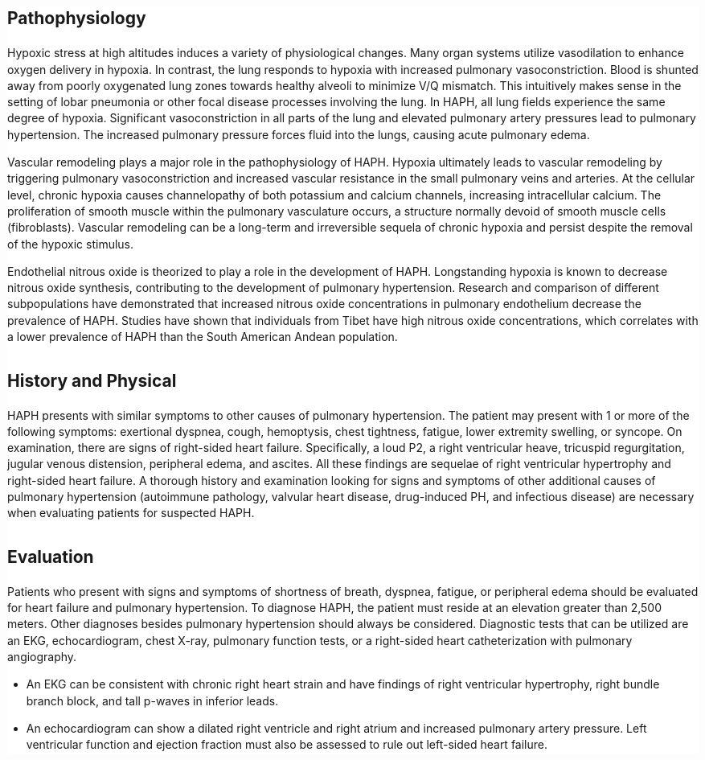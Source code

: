 ## Pathophysiology

Hypoxic stress at high altitudes induces a variety of physiological changes. Many organ systems utilize vasodilation to enhance oxygen delivery in hypoxia. In contrast, the lung responds to hypoxia with increased pulmonary vasoconstriction. Blood is shunted away from poorly oxygenated lung zones towards healthy alveoli to minimize V/Q mismatch. This intuitively makes sense in the setting of lobar pneumonia or other focal disease processes involving the lung. In HAPH, all lung fields experience the same degree of hypoxia. Significant vasoconstriction in all parts of the lung and elevated pulmonary artery pressures lead to pulmonary hypertension. The increased pulmonary pressure forces fluid into the lungs, causing acute pulmonary edema. 

Vascular remodeling plays a major role in the pathophysiology of HAPH. Hypoxia ultimately leads to vascular remodeling by triggering pulmonary vasoconstriction and increased vascular resistance in the small pulmonary veins and arteries. At the cellular level, chronic hypoxia causes channelopathy of both potassium and calcium channels, increasing intracellular calcium. The proliferation of smooth muscle within the pulmonary vasculature occurs, a structure normally devoid of smooth muscle cells (fibroblasts). Vascular remodeling can be a long-term and irreversible sequela of chronic hypoxia and persist despite the removal of the hypoxic stimulus.

Endothelial nitrous oxide is theorized to play a role in the development of HAPH. Longstanding hypoxia is known to decrease nitrous oxide synthesis, contributing to the development of pulmonary hypertension. Research and comparison of different subpopulations have demonstrated that increased nitrous oxide concentrations in pulmonary endothelium decrease the prevalence of HAPH. Studies have shown that individuals from Tibet have high nitrous oxide concentrations, which correlates with a lower prevalence of HAPH than the South American Andean population.

## History and Physical

HAPH presents with similar symptoms to other causes of pulmonary hypertension. The patient may present with 1 or more of the following symptoms: exertional dyspnea, cough, hemoptysis, chest tightness, fatigue, lower extremity swelling, or syncope. On examination, there are signs of right-sided heart failure. Specifically, a loud P2, a right ventricular heave, tricuspid regurgitation, jugular venous distension, peripheral edema, and ascites. All these findings are sequelae of right ventricular hypertrophy and right-sided heart failure. A thorough history and examination looking for signs and symptoms of other additional causes of pulmonary hypertension (autoimmune pathology, valvular heart disease, drug-induced PH, and infectious disease) are necessary when evaluating patients for suspected HAPH.

## Evaluation

Patients who present with signs and symptoms of shortness of breath, dyspnea, fatigue, or peripheral edema should be evaluated for heart failure and pulmonary hypertension. To diagnose HAPH, the patient must reside at an elevation greater than 2,500 meters. Other diagnoses besides pulmonary hypertension should always be considered. Diagnostic tests that can be utilized are an EKG, echocardiogram, chest X-ray, pulmonary function tests, or a right-sided heart catheterization with pulmonary angiography. 

  * An EKG can be consistent with chronic right heart strain and have findings of right ventricular hypertrophy, right bundle branch block, and tall p-waves in inferior leads. 

  * An echocardiogram can show a dilated right ventricle and right atrium and increased pulmonary artery pressure. Left ventricular function and ejection fraction must also be assessed to rule out left-sided heart failure. 
